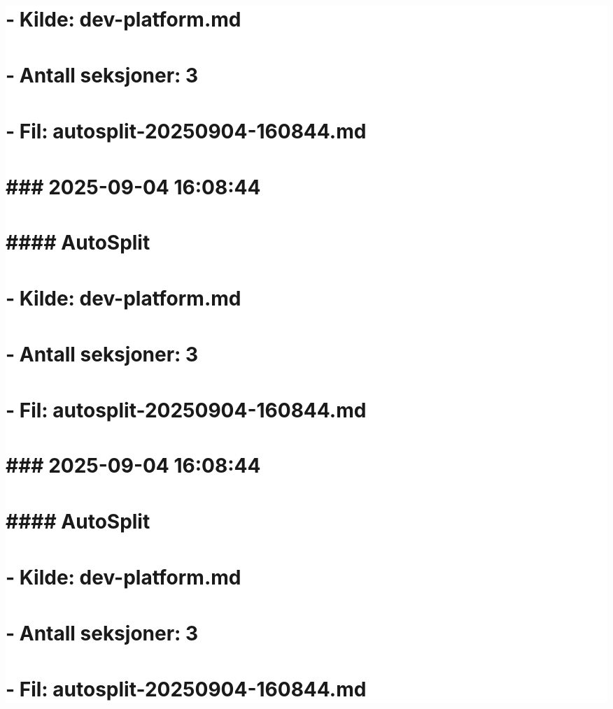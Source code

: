 # \- Kilde: dev-platform.md

# \- Antall seksjoner: 3

# \- Fil: autosplit-20250904-160844.md

#

#

#

#

# \### 2025-09-04 16:08:44

# \#### AutoSplit

# \- Kilde: dev-platform.md

# \- Antall seksjoner: 3

# \- Fil: autosplit-20250904-160844.md

#

#

#

#

# \### 2025-09-04 16:08:44

# \#### AutoSplit

# \- Kilde: dev-platform.md

# \- Antall seksjoner: 3

# \- Fil: autosplit-20250904-160844.md
